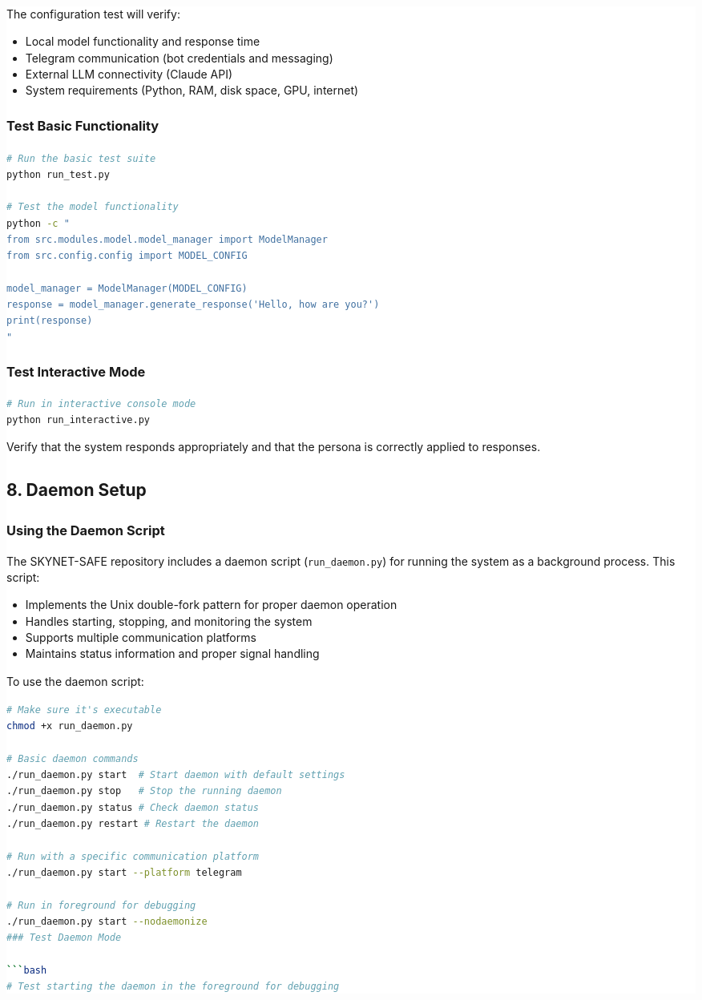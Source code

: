 The configuration test will verify:
- Local model functionality and response time
- Telegram communication (bot credentials and messaging)
- External LLM connectivity (Claude API)
- System requirements (Python, RAM, disk space, GPU, internet)

### Test Basic Functionality

```bash
# Run the basic test suite
python run_test.py

# Test the model functionality
python -c "
from src.modules.model.model_manager import ModelManager
from src.config.config import MODEL_CONFIG

model_manager = ModelManager(MODEL_CONFIG)
response = model_manager.generate_response('Hello, how are you?')
print(response)
"
```

### Test Interactive Mode

```bash
# Run in interactive console mode
python run_interactive.py
```

Verify that the system responds appropriately and that the persona is correctly applied to responses.

## 8. Daemon Setup

### Using the Daemon Script

The SKYNET-SAFE repository includes a daemon script (`run_daemon.py`) for running the system as a background process. This script:

- Implements the Unix double-fork pattern for proper daemon operation
- Handles starting, stopping, and monitoring the system
- Supports multiple communication platforms
- Maintains status information and proper signal handling

To use the daemon script:

```bash
# Make sure it's executable
chmod +x run_daemon.py

# Basic daemon commands
./run_daemon.py start  # Start daemon with default settings
./run_daemon.py stop   # Stop the running daemon
./run_daemon.py status # Check daemon status
./run_daemon.py restart # Restart the daemon

# Run with a specific communication platform
./run_daemon.py start --platform telegram

# Run in foreground for debugging
./run_daemon.py start --nodaemonize
### Test Daemon Mode

```bash
# Test starting the daemon in the foreground for debugging
```